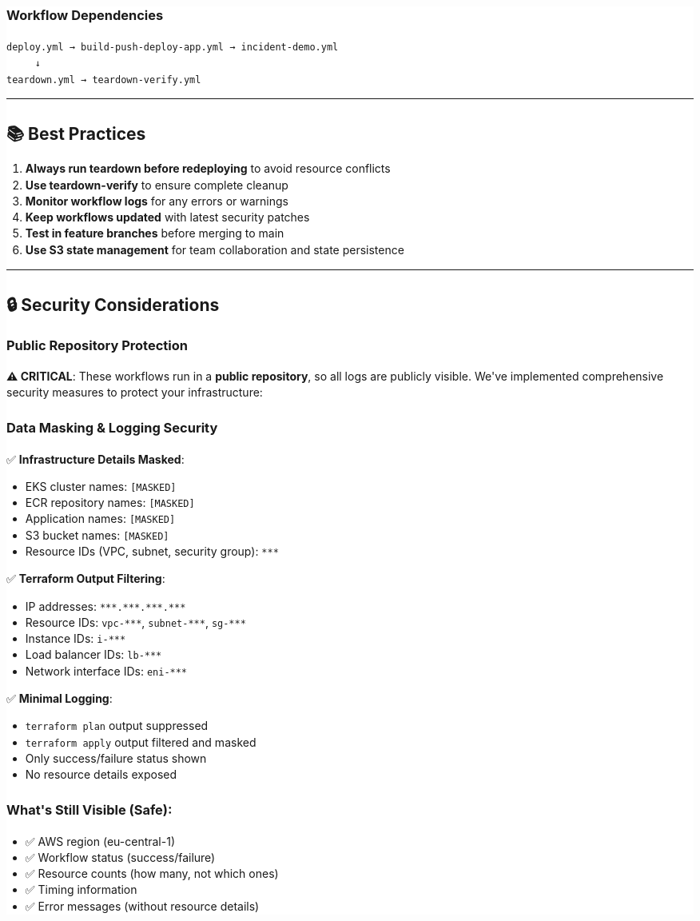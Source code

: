 ### **Workflow Dependencies**

```
deploy.yml → build-push-deploy-app.yml → incident-demo.yml
     ↓
teardown.yml → teardown-verify.yml
```

---

## 📚 Best Practices

1. **Always run teardown before redeploying** to avoid resource conflicts
2. **Use teardown-verify** to ensure complete cleanup
3. **Monitor workflow logs** for any errors or warnings
4. **Keep workflows updated** with latest security patches
5. **Test in feature branches** before merging to main
6. **Use S3 state management** for team collaboration and state persistence

---

## 🔒 Security Considerations

### **Public Repository Protection**

**⚠️ CRITICAL**: These workflows run in a **public repository**, so all logs are publicly visible. We've implemented comprehensive security measures to protect your infrastructure:

### **Data Masking & Logging Security**

✅ **Infrastructure Details Masked**:
- EKS cluster names: `[MASKED]`
- ECR repository names: `[MASKED]`
- Application names: `[MASKED]`
- S3 bucket names: `[MASKED]`
- Resource IDs (VPC, subnet, security group): `***`

✅ **Terraform Output Filtering**:
- IP addresses: `***.***.***.***`
- Resource IDs: `vpc-***`, `subnet-***`, `sg-***`
- Instance IDs: `i-***`
- Load balancer IDs: `lb-***`
- Network interface IDs: `eni-***`

✅ **Minimal Logging**:
- `terraform plan` output suppressed
- `terraform apply` output filtered and masked
- Only success/failure status shown
- No resource details exposed

### **What's Still Visible (Safe)**:
- ✅ AWS region (eu-central-1)
- ✅ Workflow status (success/failure)
- ✅ Resource counts (how many, not which ones)
- ✅ Timing information
- ✅ Error messages (without resource details)
